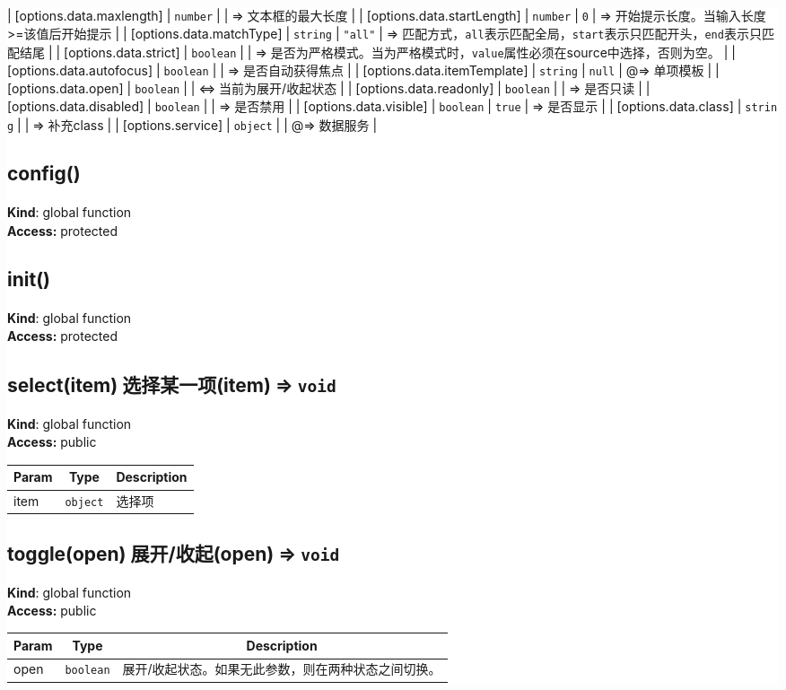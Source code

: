 | [options.data.maxlength] | <code>number</code> |  | => 文本框的最大长度 |
| [options.data.startLength] | <code>number</code> | <code>0</code> | => 开始提示长度。当输入长度>=该值后开始提示 |
| [options.data.matchType] | <code>string</code> | <code>&quot;all&quot;</code> | => 匹配方式，`all`表示匹配全局，`start`表示只匹配开头，`end`表示只匹配结尾 |
| [options.data.strict] | <code>boolean</code> |  | => 是否为严格模式。当为严格模式时，`value`属性必须在source中选择，否则为空。 |
| [options.data.autofocus] | <code>boolean</code> |  | => 是否自动获得焦点 |
| [options.data.itemTemplate] | <code>string</code> | <code>null</code> | @=> 单项模板 |
| [options.data.open] | <code>boolean</code> |  | <=> 当前为展开/收起状态 |
| [options.data.readonly] | <code>boolean</code> |  | => 是否只读 |
| [options.data.disabled] | <code>boolean</code> |  | => 是否禁用 |
| [options.data.visible] | <code>boolean</code> | <code>true</code> | => 是否显示 |
| [options.data.class] | <code>string</code> |  | => 补充class |
| [options.service] | <code>object</code> |  | @=> 数据服务 |

<a name="config"></a>

## config()
**Kind**: global function  
**Access:** protected  
<a name="init"></a>

## init()
**Kind**: global function  
**Access:** protected  
<a name="select(item) 选择某一项"></a>

## select(item) 选择某一项(item) ⇒ <code>void</code>
**Kind**: global function  
**Access:** public  

| Param | Type | Description |
| --- | --- | --- |
| item | <code>object</code> | 选择项 |

<a name="toggle(open) 展开/收起"></a>

## toggle(open) 展开/收起(open) ⇒ <code>void</code>
**Kind**: global function  
**Access:** public  

| Param | Type | Description |
| --- | --- | --- |
| open | <code>boolean</code> | 展开/收起状态。如果无此参数，则在两种状态之间切换。 |
